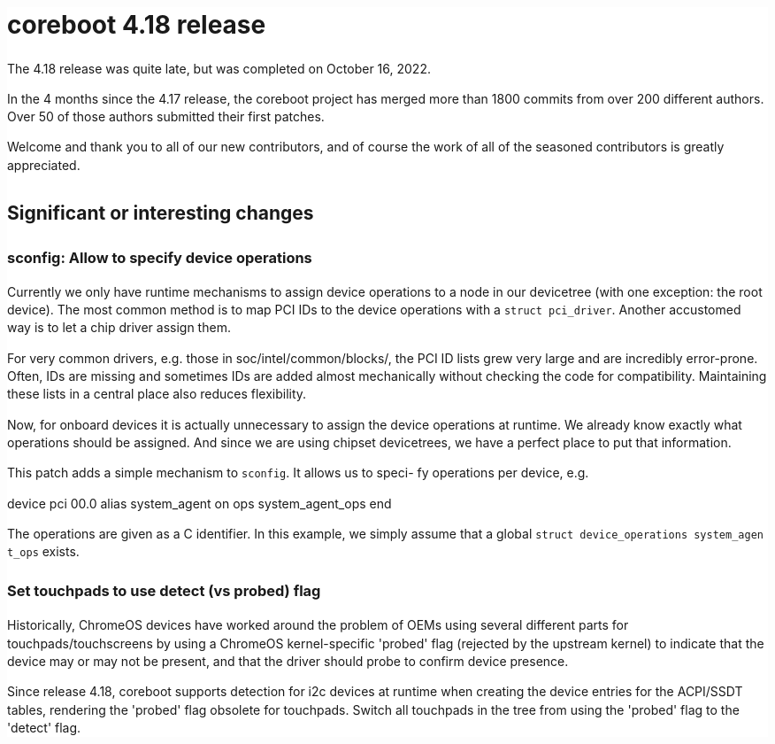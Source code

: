coreboot 4.18 release
========================================================================

The 4.18 release was quite late, but was completed on October 16, 2022.

In the 4 months since the 4.17 release, the coreboot project has merged
more than 1800 commits from over 200 different authors. Over 50 of those
authors submitted their first patches.

Welcome and thank you to all of our new contributors, and of course the
work of all of the seasoned contributors is greatly appreciated.


Significant or interesting changes
----------------------------------

### sconfig: Allow to specify device operations

Currently we only have runtime mechanisms to assign device operations to
a node in our devicetree (with one exception: the root device). The most
common method is to map PCI IDs to the device operations with a `struct
pci_driver`. Another accustomed way is to let a chip driver assign them.

For very common drivers, e.g. those in soc/intel/common/blocks/, the PCI
ID lists grew very large and are incredibly error-prone. Often, IDs are
missing and sometimes IDs are added almost mechanically without checking
the code for compatibility. Maintaining these lists in a central place
also reduces flexibility.

Now, for onboard devices it is actually unnecessary to assign the device
operations at runtime. We already know exactly what operations should be
assigned. And since we are using chipset devicetrees, we have a perfect
place to put that information.

This patch adds a simple mechanism to `sconfig`. It allows us to speci-
fy operations per device, e.g.

device pci 00.0 alias system_agent on
	ops system_agent_ops
end

The operations are given as a C identifier. In this example, we simply
assume that a global `struct device_operations system_agent_ops` exists.


### Set touchpads to use detect (vs probed) flag

Historically, ChromeOS devices have worked around the problem of OEMs
using several different parts for touchpads/touchscreens by using a
ChromeOS kernel-specific 'probed' flag (rejected by the upstream kernel)
to indicate that the device may or may not be present, and that the
driver should probe to confirm device presence.

Since release 4.18, coreboot  supports detection for i2c devices at
runtime when creating the device entries for the ACPI/SSDT tables,
rendering the 'probed' flag obsolete for touchpads. Switch all touchpads
in the tree from using the 'probed' flag to the 'detect' flag.
